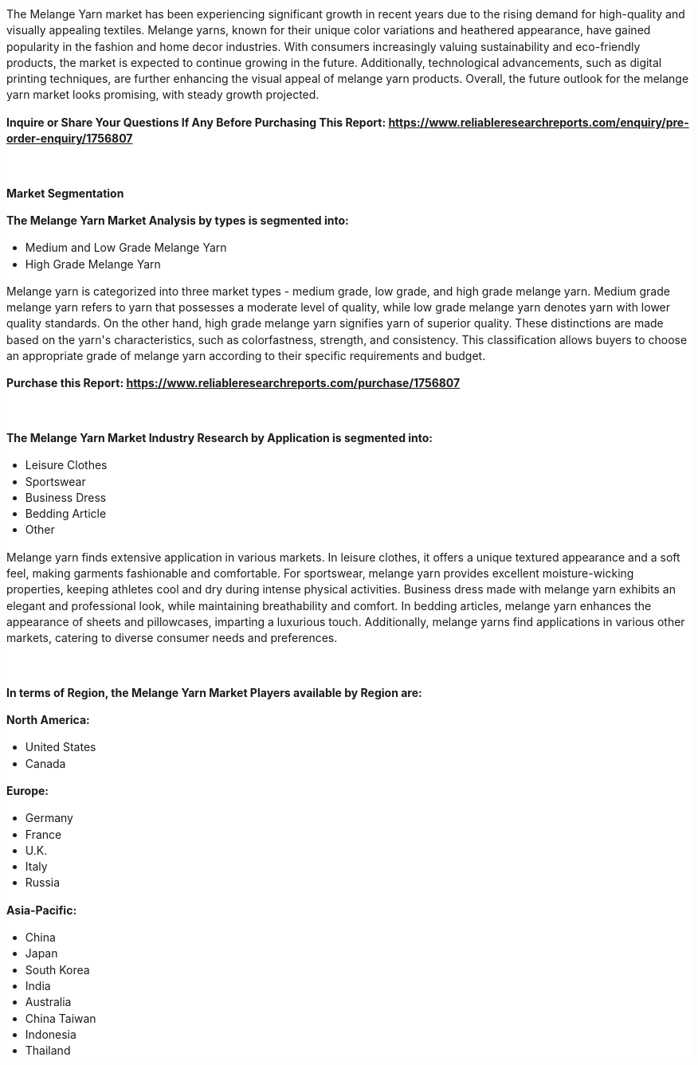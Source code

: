 <p><p>The Melange Yarn market has been experiencing significant growth in recent years due to the rising demand for high-quality and visually appealing textiles. Melange yarns, known for their unique color variations and heathered appearance, have gained popularity in the fashion and home decor industries. With consumers increasingly valuing sustainability and eco-friendly products, the market is expected to continue growing in the future. Additionally, technological advancements, such as digital printing techniques, are further enhancing the visual appeal of melange yarn products. Overall, the future outlook for the melange yarn market looks promising, with steady growth projected.</p></p>
<p><strong>Inquire or Share Your Questions If Any Before Purchasing This Report: <a href="https://www.reliableresearchreports.com/enquiry/pre-order-enquiry/1756807">https://www.reliableresearchreports.com/enquiry/pre-order-enquiry/1756807</a></strong></p>
<p>&nbsp;</p>
<p><strong>Market Segmentation</strong></p>
<p><strong>The Melange Yarn Market Analysis by types is segmented into:</strong></p>
<p><ul><li>Medium and Low Grade Melange Yarn</li><li>High Grade Melange Yarn</li></ul></p>
<p><p>Melange yarn is categorized into three market types - medium grade, low grade, and high grade melange yarn. Medium grade melange yarn refers to yarn that possesses a moderate level of quality, while low grade melange yarn denotes yarn with lower quality standards. On the other hand, high grade melange yarn signifies yarn of superior quality. These distinctions are made based on the yarn's characteristics, such as colorfastness, strength, and consistency. This classification allows buyers to choose an appropriate grade of melange yarn according to their specific requirements and budget.</p></p>
<p><strong>Purchase this Report:&nbsp;<a href="https://www.reliableresearchreports.com/purchase/1756807">https://www.reliableresearchreports.com/purchase/1756807</a></strong></p>
<p>&nbsp;</p>
<p><strong>The Melange Yarn Market Industry Research by Application is segmented into:</strong></p>
<p><ul><li>Leisure Clothes</li><li>Sportswear</li><li>Business Dress</li><li>Bedding Article</li><li>Other</li></ul></p>
<p><p>Melange yarn finds extensive application in various markets. In leisure clothes, it offers a unique textured appearance and a soft feel, making garments fashionable and comfortable. For sportswear, melange yarn provides excellent moisture-wicking properties, keeping athletes cool and dry during intense physical activities. Business dress made with melange yarn exhibits an elegant and professional look, while maintaining breathability and comfort. In bedding articles, melange yarn enhances the appearance of sheets and pillowcases, imparting a luxurious touch. Additionally, melange yarns find applications in various other markets, catering to diverse consumer needs and preferences.</p></p>
<p>&nbsp;</p>
<p><strong>In terms of Region, the Melange Yarn Market Players available by Region are:</strong></p>
<p>
    <p> <strong> North America: </strong>
        <ul>
            <li>United States</li>
            <li>Canada</li>
        </ul>
        </p> 
    <p> <strong> Europe: </strong>
        <ul>
            <li>Germany</li>
            <li>France</li>
            <li>U.K.</li>
            <li>Italy</li>
            <li>Russia</li>
        </ul>
        </p> 
    <p> <strong> Asia-Pacific: </strong>
        <ul>
            <li>China</li>
            <li>Japan</li>
            <li>South Korea</li>
            <li>India</li>
            <li>Australia</li>
            <li>China Taiwan</li>
            <li>Indonesia</li>
            <li>Thailand</li>